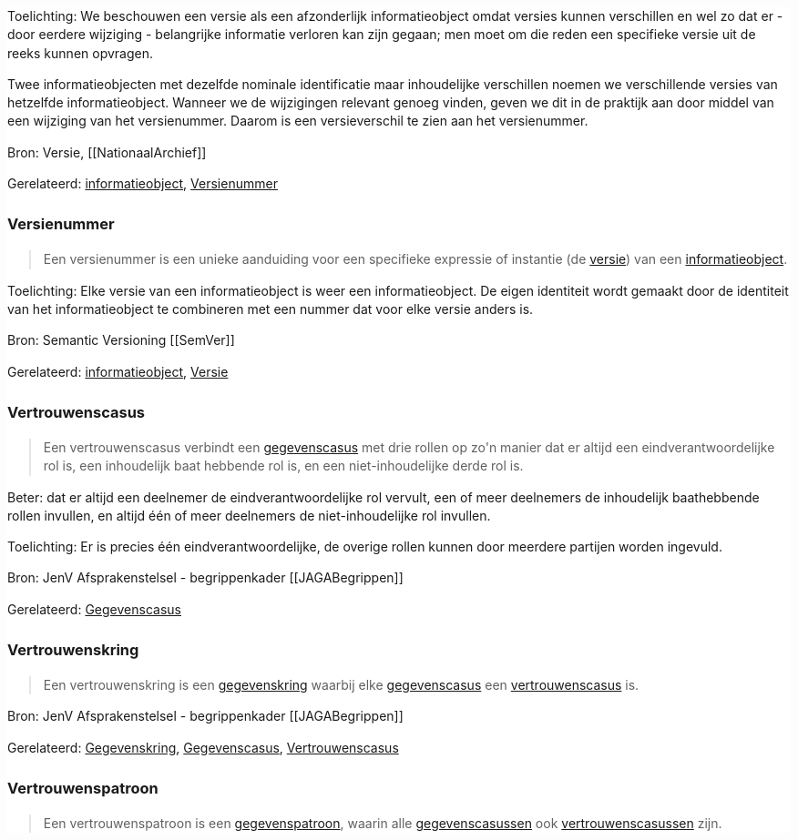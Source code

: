Toelichting: We beschouwen een versie als een afzonderlijk informatieobject omdat versies kunnen verschillen en wel zo dat er - door eerdere wijziging - belangrijke informatie verloren kan zijn gegaan; men moet om die reden een specifieke versie uit de reeks kunnen opvragen. 

Twee informatieobjecten met dezelfde nominale identificatie maar inhoudelijke verschillen noemen we verschillende versies van hetzelfde informatieobject. Wanneer we de wijzigingen relevant genoeg vinden, geven we dit in de praktijk aan door middel van een wijziging van het versienummer. Daarom is een versieverschil te zien aan het versienummer.

Bron: Versie, [[NationaalArchief]]

Gerelateerd: [informatieobject](#informatieobject), [Versienummer](#versienummer)

### Versienummer

> Een versienummer is een unieke aanduiding voor een specifieke expressie of instantie (de [versie](#versie)) van een [informatieobject]().

Toelichting: Elke versie van een informatieobject is weer een informatieobject. De eigen identiteit wordt gemaakt door de identiteit van het informatieobject te combineren met een nummer dat voor elke versie anders is.

Bron: Semantic Versioning [[SemVer]]

Gerelateerd: [informatieobject](#informatieobject), [Versie](#versie)

### Vertrouwenscasus

> Een vertrouwenscasus verbindt een [gegevenscasus](#gegevenscasus) met drie rollen op zo'n manier dat er altijd een eindverantwoordelijke rol is, een inhoudelijk baat hebbende rol is, en een niet-inhoudelijke derde rol is.

Beter: dat er altijd een deelnemer de eindverantwoordelijke rol vervult, een of meer deelnemers de inhoudelijk baathebbende rollen invullen, en altijd één of meer deelnemers de niet-inhoudelijke rol invullen.

Toelichting: Er is precies één eindverantwoordelijke, de overige rollen kunnen door meerdere partijen worden ingevuld.

Bron: JenV Afsprakenstelsel - begrippenkader [[JAGABegrippen]]

Gerelateerd: [Gegevenscasus](#gegevenscasus)

### Vertrouwenskring

> Een vertrouwenskring is een [gegevenskring](#gegevenskring) waarbij elke [gegevenscasus](#gegevenscasus) een [vertrouwenscasus](#vertrouwenscasus) is.

Bron: JenV Afsprakenstelsel - begrippenkader [[JAGABegrippen]]

Gerelateerd: [Gegevenskring](#gegevenskring), [Gegevenscasus](#gegevenscasus), [Vertrouwenscasus](#vertrouwenscasus)

### Vertrouwenspatroon

> Een vertrouwenspatroon is een [gegevenspatroon](#gegevenspatroon), waarin alle [gegevenscasussen](#gegevenscasus) ook [vertrouwenscasussen](#vertrouwenscasus) zijn.
